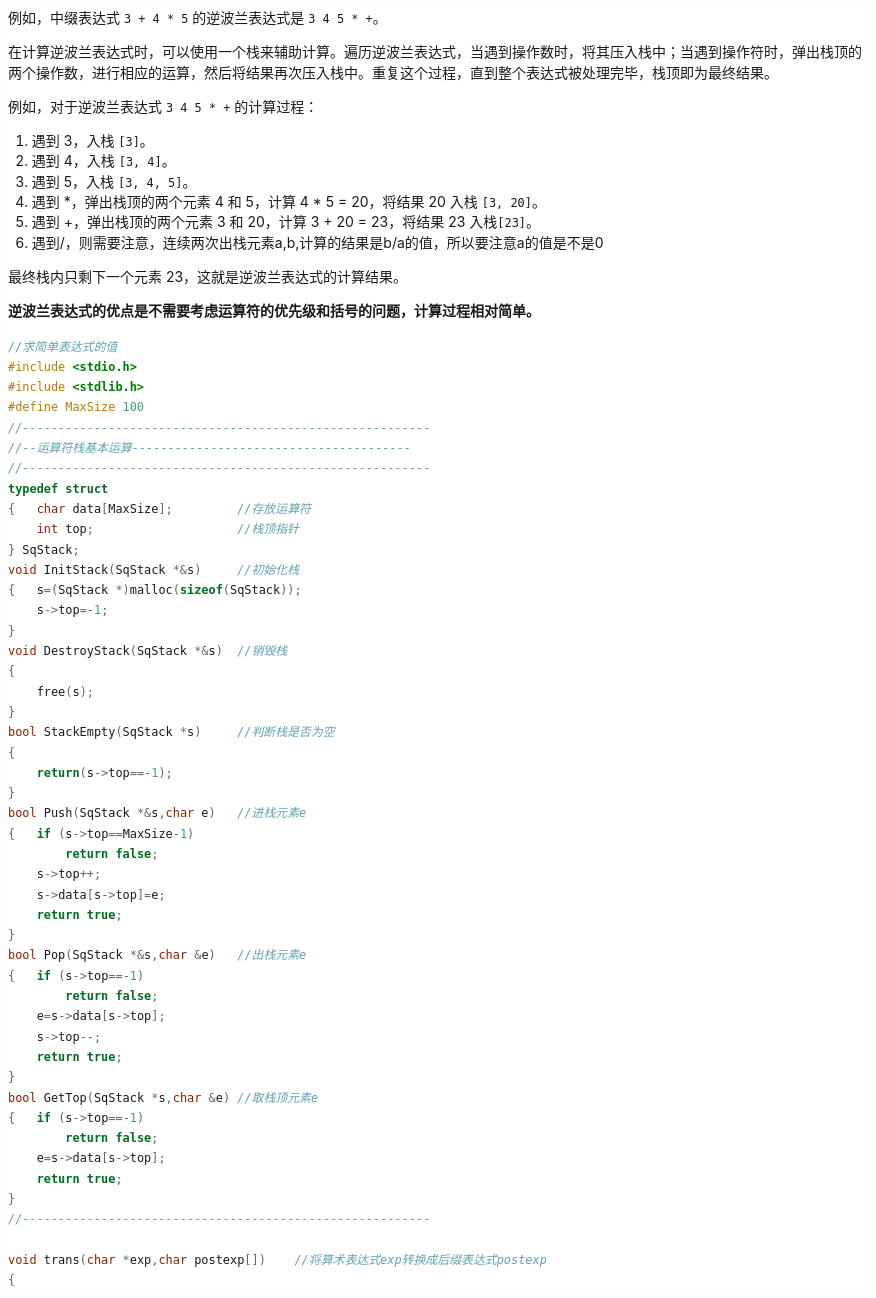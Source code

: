 例如，中缀表达式 `3 + 4 * 5` 的逆波兰表达式是 `3 4 5 * +`。

在计算逆波兰表达式时，可以使用一个栈来辅助计算。遍历逆波兰表达式，当遇到操作数时，将其压入栈中；当遇到操作符时，弹出栈顶的两个操作数，进行相应的运算，然后将结果再次压入栈中。重复这个过程，直到整个表达式被处理完毕，栈顶即为最终结果。

例如，对于逆波兰表达式 `3 4 5 * +` 的计算过程：

1. 遇到 3，入栈 `[3]`。
2. 遇到 4，入栈 `[3, 4]`。
3. 遇到 5，入栈 `[3, 4, 5]`。
4. 遇到 *，弹出栈顶的两个元素 4 和 5，计算 4 * 5 = 20，将结果 20 入栈 `[3, 20]`。
5. 遇到 +，弹出栈顶的两个元素 3 和 20，计算 3 + 20 = 23，将结果 23 入栈`[23]`。
6. 遇到/，则需要注意，连续两次出栈元素a,b,计算的结果是b/a的值，所以要注意a的值是不是0

最终栈内只剩下一个元素 23，这就是逆波兰表达式的计算结果。

**逆波兰表达式的优点是不需要考虑运算符的优先级和括号的问题，计算过程相对简单。**

```c
//求简单表达式的值
#include <stdio.h>
#include <stdlib.h>
#define MaxSize 100
//---------------------------------------------------------
//--运算符栈基本运算---------------------------------------
//---------------------------------------------------------
typedef struct 
{	char data[MaxSize];			//存放运算符
	int top;					//栈顶指针
} SqStack;
void InitStack(SqStack *&s)		//初始化栈
{	s=(SqStack *)malloc(sizeof(SqStack));
	s->top=-1;
}
void DestroyStack(SqStack *&s)	//销毁栈
{
	free(s);
}
bool StackEmpty(SqStack *s)		//判断栈是否为空
{
	return(s->top==-1);
}
bool Push(SqStack *&s,char e)	//进栈元素e
{	if (s->top==MaxSize-1)
		return false;
	s->top++;
	s->data[s->top]=e;
	return true;
}
bool Pop(SqStack *&s,char &e)	//出栈元素e
{	if (s->top==-1)	
		return false;
	e=s->data[s->top];
	s->top--;
	return true;
}
bool GetTop(SqStack *s,char &e)	//取栈顶元素e
{	if (s->top==-1)	
		return false;
	e=s->data[s->top];
	return true;
}
//---------------------------------------------------------

void trans(char *exp,char postexp[])	//将算术表达式exp转换成后缀表达式postexp
{
```